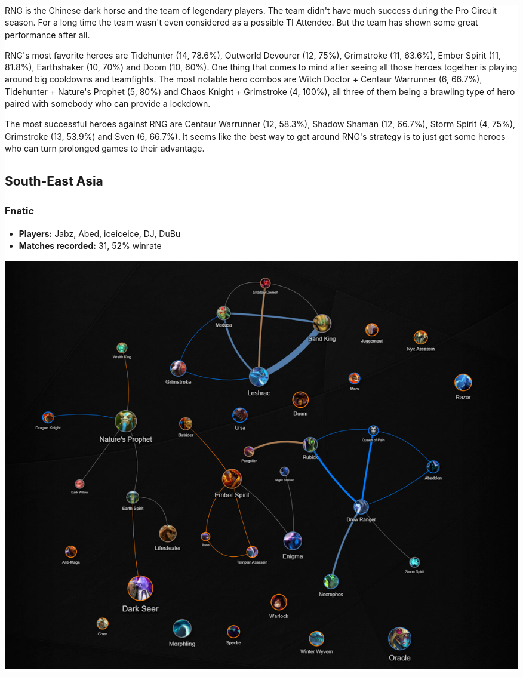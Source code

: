 RNG is the Chinese dark horse and the team of legendary players. The team didn't have much success during the Pro Circuit season. For a long time the team wasn't even considered as a possible TI Attendee. But the team has shown some great performance after all.

RNG's most favorite heroes are Tidehunter (14, 78.6%), Outworld Devourer (12, 75%), Grimstroke (11, 63.6%), Ember Spirit (11, 81.8%), Earthshaker (10, 70%) and Doom (10, 60%). One thing that comes to mind after seeing all those heroes together is playing around big cooldowns and teamfights. The most notable hero combos are Witch Doctor + Centaur Warrunner (6, 66.7%), Tidehunter + Nature's Prophet (5, 80%) and Chaos Knight + Grimstroke (4, 100%), all three of them being a brawling type of hero paired with somebody who can provide a lockdown.

The most successful heroes against RNG are Centaur Warrunner (12, 58.3%), Shadow Shaman (12, 66.7%), Storm Spirit (4, 75%), Grimstroke (13, 53.9%) and Sven (6, 66.7%). It seems like the best way to get around RNG's strategy is to just get some heroes who can turn prolonged games to their advantage.

## South-East Asia

### Fnatic

- **Players:** Jabz, Abed, iceiceice, DJ, DuBu
- **Matches recorded:** 31, 52% winrate

![1564536270391](assets/fnatic.png)
